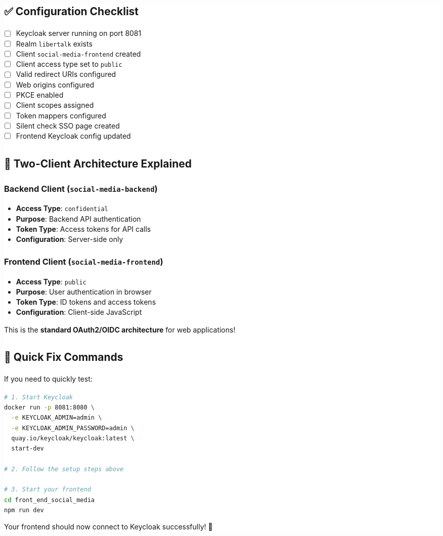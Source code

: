 ## ✅ **Configuration Checklist**

- [ ] Keycloak server running on port 8081
- [ ] Realm `libertalk` exists
- [ ] Client `social-media-frontend` created
- [ ] Client access type set to `public`
- [ ] Valid redirect URIs configured
- [ ] Web origins configured
- [ ] PKCE enabled
- [ ] Client scopes assigned
- [ ] Token mappers configured
- [ ] Silent check SSO page created
- [ ] Frontend Keycloak config updated

## 🎯 **Two-Client Architecture Explained**

### Backend Client (`social-media-backend`)
- **Access Type**: `confidential`
- **Purpose**: Backend API authentication
- **Token Type**: Access tokens for API calls
- **Configuration**: Server-side only

### Frontend Client (`social-media-frontend`)
- **Access Type**: `public`
- **Purpose**: User authentication in browser
- **Token Type**: ID tokens and access tokens
- **Configuration**: Client-side JavaScript

This is the **standard OAuth2/OIDC architecture** for web applications!

## 🚀 **Quick Fix Commands**

If you need to quickly test:

```bash
# 1. Start Keycloak
docker run -p 8081:8080 \
  -e KEYCLOAK_ADMIN=admin \
  -e KEYCLOAK_ADMIN_PASSWORD=admin \
  quay.io/keycloak/keycloak:latest \
  start-dev

# 2. Follow the setup steps above

# 3. Start your frontend
cd front_end_social_media
npm run dev
```

Your frontend should now connect to Keycloak successfully! 🎉 